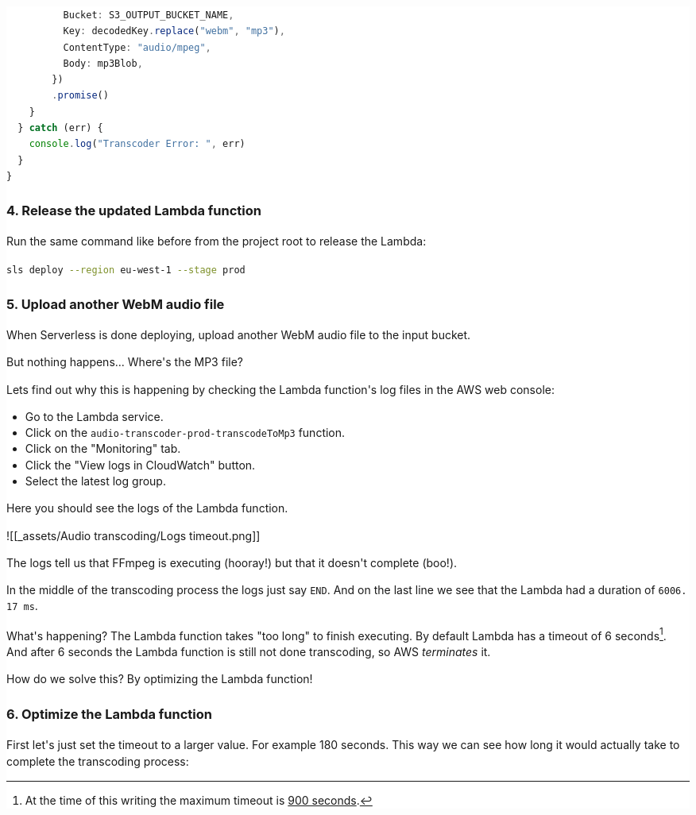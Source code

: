 ```js title="audio-transcoder/src/handler.js" showLineNumbers {4,30-38}
          Bucket: S3_OUTPUT_BUCKET_NAME,
          Key: decodedKey.replace("webm", "mp3"),
          ContentType: "audio/mpeg",
          Body: mp3Blob,
        })
        .promise()
    }
  } catch (err) {
    console.log("Transcoder Error: ", err)
  }
}
```

### 4. Release the updated Lambda function

Run the same command like before from the project root to release the Lambda:

```sh
sls deploy --region eu-west-1 --stage prod
```

### 5. Upload another WebM audio file

When Serverless is done deploying, upload another WebM audio file to the input bucket.

But nothing happens... Where's the MP3 file?

Lets find out why this is happening by checking the Lambda function's log files in the AWS web console:

- Go to the Lambda service.
- Click on the `audio-transcoder-prod-transcodeToMp3` function.
- Click on the "Monitoring" tab.
- Click the "View logs in CloudWatch" button.
- Select the latest log group.

Here you should see the logs of the Lambda function.

![[_assets/Audio transcoding/Logs timeout.png]]

The logs tell us that FFmpeg is executing (hooray!) but that it doesn't complete (boo!).

In the middle of the transcoding process the logs just say `END`. And on the last line we see that the Lambda had a duration of `6006.17 ms`.

What's happening? The Lambda function takes "too long" to finish executing. By default Lambda has a timeout of 6 seconds[^7]. And after 6 seconds the Lambda function is still not done transcoding, so AWS _terminates_ it.

[^7]: At the time of this writing the maximum timeout is [900 seconds](https://docs.aws.amazon.com/lambda/latest/dg/limits.html).

How do we solve this? By optimizing the Lambda function!

### 6. Optimize the Lambda function

First let's just set the timeout to a larger value. For example 180 seconds. This way we can see how long it would actually take to complete the transcoding process:


[^1]: In Safari the Media Recording API is hidden behind a feature flag. And not all events are supported.
[^2]: A container is not always required. [WebRTC](https://developer.mozilla.org/en-US/docs/Web/API/WebRTC_API) does not use a container at all. Instead, it streams the encoded audio and video tracks directly from one peer to another using `MediaStreamTrack` objects to represent each track.
[^3]: If you'd like to learn more about audio codecs, I recommend reading the [Mozilla web audio codec guide](https://developer.mozilla.org/en-US/docs/Web/Media/Formats/Audio_codecs).
[^4]: At the time of this writing a Lambda function can use [up to 5 layers at a time](https://docs.aws.amazon.com/lambda/latest/dg/configuration-layers.html).
[^5]: These FFmpeg builds are all compatible with Amazon Linux 2. This is the operating system on which Lambda runs when the `Node.js` [runtime](https://docs.aws.amazon.com/lambda/latest/dg/lambda-runtimes.html) is used.
[^6]: At the time of this writing the `/tmp` directory allows you to _temporarily_ store up to [512 MB](https://docs.aws.amazon.com/lambda/latest/dg/limits.html).